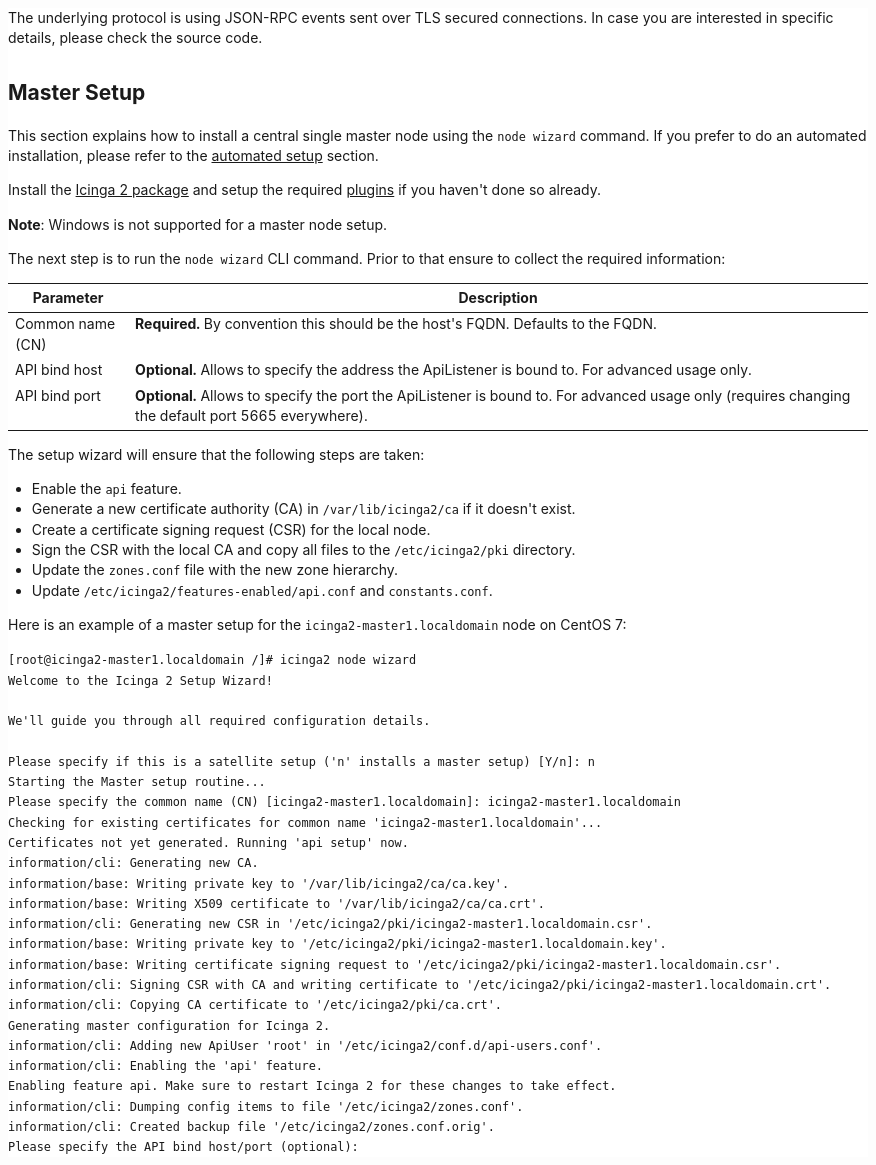The underlying protocol is using JSON-RPC events sent over TLS secured
connections. In case you are interested in specific details, please
check the source code.

## <a id="distributed-monitoring-setup-master"></a> Master Setup

This section explains how to install a central single master node using
the `node wizard` command. If you prefer to do an automated installation, please
refer to the [automated setup](6-distributed-monitoring.md#distributed-monitoring-automation) section.

Install the [Icinga 2 package](2-getting-started.md#setting-up-icinga2) and setup
the required [plugins](2-getting-started.md#setting-up-check-plugins) if you haven't done
so already.

**Note**: Windows is not supported for a master node setup.

The next step is to run the `node wizard` CLI command. Prior to that
ensure to collect the required information:

  Parameter           | Description
  --------------------|--------------------
  Common name (CN)    | **Required.** By convention this should be the host's FQDN. Defaults to the FQDN.
  API bind host       | **Optional.** Allows to specify the address the ApiListener is bound to. For advanced usage only.
  API bind port       | **Optional.** Allows to specify the port the ApiListener is bound to. For advanced usage only (requires changing the default port 5665 everywhere).

The setup wizard will ensure that the following steps are taken:

* Enable the `api` feature.
* Generate a new certificate authority (CA) in `/var/lib/icinga2/ca` if it doesn't exist.
* Create a certificate signing request (CSR) for the local node.
* Sign the CSR with the local CA and copy all files to the `/etc/icinga2/pki` directory.
* Update the `zones.conf` file with the new zone hierarchy.
* Update `/etc/icinga2/features-enabled/api.conf` and `constants.conf`.

Here is an example of a master setup for the `icinga2-master1.localdomain` node on CentOS 7:

    [root@icinga2-master1.localdomain /]# icinga2 node wizard
    Welcome to the Icinga 2 Setup Wizard!
    
    We'll guide you through all required configuration details.
    
    Please specify if this is a satellite setup ('n' installs a master setup) [Y/n]: n
    Starting the Master setup routine...
    Please specify the common name (CN) [icinga2-master1.localdomain]: icinga2-master1.localdomain
    Checking for existing certificates for common name 'icinga2-master1.localdomain'...
    Certificates not yet generated. Running 'api setup' now.
    information/cli: Generating new CA.
    information/base: Writing private key to '/var/lib/icinga2/ca/ca.key'.
    information/base: Writing X509 certificate to '/var/lib/icinga2/ca/ca.crt'.
    information/cli: Generating new CSR in '/etc/icinga2/pki/icinga2-master1.localdomain.csr'.
    information/base: Writing private key to '/etc/icinga2/pki/icinga2-master1.localdomain.key'.
    information/base: Writing certificate signing request to '/etc/icinga2/pki/icinga2-master1.localdomain.csr'.
    information/cli: Signing CSR with CA and writing certificate to '/etc/icinga2/pki/icinga2-master1.localdomain.crt'.
    information/cli: Copying CA certificate to '/etc/icinga2/pki/ca.crt'.
    Generating master configuration for Icinga 2.
    information/cli: Adding new ApiUser 'root' in '/etc/icinga2/conf.d/api-users.conf'.
    information/cli: Enabling the 'api' feature.
    Enabling feature api. Make sure to restart Icinga 2 for these changes to take effect.
    information/cli: Dumping config items to file '/etc/icinga2/zones.conf'.
    information/cli: Created backup file '/etc/icinga2/zones.conf.orig'.
    Please specify the API bind host/port (optional):